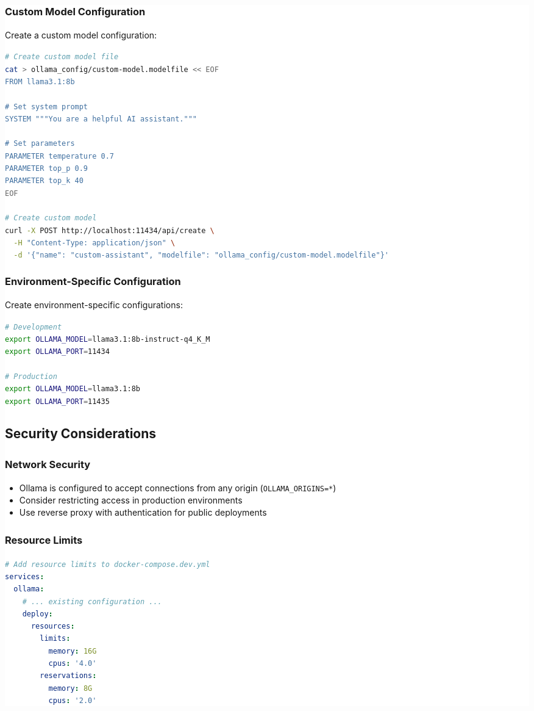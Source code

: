 ### Custom Model Configuration

Create a custom model configuration:

```bash
# Create custom model file
cat > ollama_config/custom-model.modelfile << EOF
FROM llama3.1:8b

# Set system prompt
SYSTEM """You are a helpful AI assistant."""

# Set parameters
PARAMETER temperature 0.7
PARAMETER top_p 0.9
PARAMETER top_k 40
EOF

# Create custom model
curl -X POST http://localhost:11434/api/create \
  -H "Content-Type: application/json" \
  -d '{"name": "custom-assistant", "modelfile": "ollama_config/custom-model.modelfile"}'
```

### Environment-Specific Configuration

Create environment-specific configurations:

```bash
# Development
export OLLAMA_MODEL=llama3.1:8b-instruct-q4_K_M
export OLLAMA_PORT=11434

# Production
export OLLAMA_MODEL=llama3.1:8b
export OLLAMA_PORT=11435
```

## Security Considerations

### Network Security
- Ollama is configured to accept connections from any origin (`OLLAMA_ORIGINS=*`)
- Consider restricting access in production environments
- Use reverse proxy with authentication for public deployments

### Resource Limits
```yaml
# Add resource limits to docker-compose.dev.yml
services:
  ollama:
    # ... existing configuration ...
    deploy:
      resources:
        limits:
          memory: 16G
          cpus: '4.0'
        reservations:
          memory: 8G
          cpus: '2.0'
```
